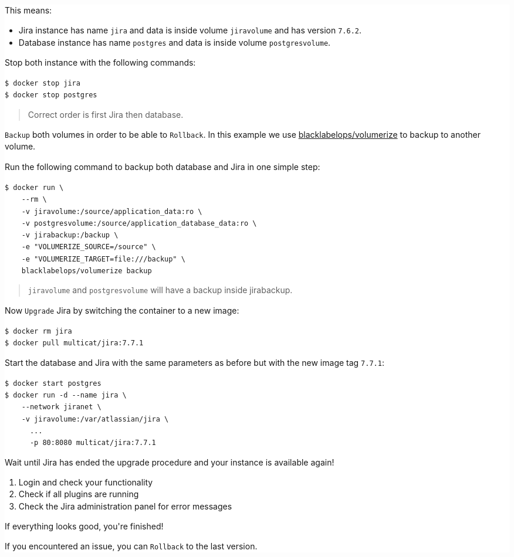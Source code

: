 This means:

* Jira instance has name `jira` and data is inside volume `jiravolume` and has version `7.6.2`.
* Database instance has name `postgres` and data is inside volume `postgresvolume`.

Stop both instance with the following commands:

~~~~
$ docker stop jira
$ docker stop postgres
~~~~

> Correct order is first Jira then database.

`Backup` both volumes in order to be able to `Rollback`. In this example we use [blacklabelops/volumerize](https://github.com/blacklabelops/volumerize) to backup to another volume.

Run the following command to backup both database and Jira in one simple step:

~~~~
$ docker run \
    --rm \
    -v jiravolume:/source/application_data:ro \
    -v postgresvolume:/source/application_database_data:ro \
    -v jirabackup:/backup \
    -e "VOLUMERIZE_SOURCE=/source" \
    -e "VOLUMERIZE_TARGET=file:///backup" \
    blacklabelops/volumerize backup
~~~~

> `jiravolume` and `postgresvolume` will have a backup inside jirabackup.

Now `Upgrade` Jira by switching the container to a new image:

~~~~
$ docker rm jira
$ docker pull multicat/jira:7.7.1
~~~~

Start the database and Jira with the same parameters as before but with the new image tag `7.7.1`:

~~~~
$ docker start postgres
$ docker run -d --name jira \
    --network jiranet \
    -v jiravolume:/var/atlassian/jira \
	  ...
	  -p 80:8080 multicat/jira:7.7.1
~~~~

Wait until Jira has ended the upgrade procedure and your instance is available again!

1. Login and check your functionality
2. Check if all plugins are running
3. Check the Jira administration panel for error messages

If everything looks good, you're finished!

If you encountered an issue, you can `Rollback` to the last version.
